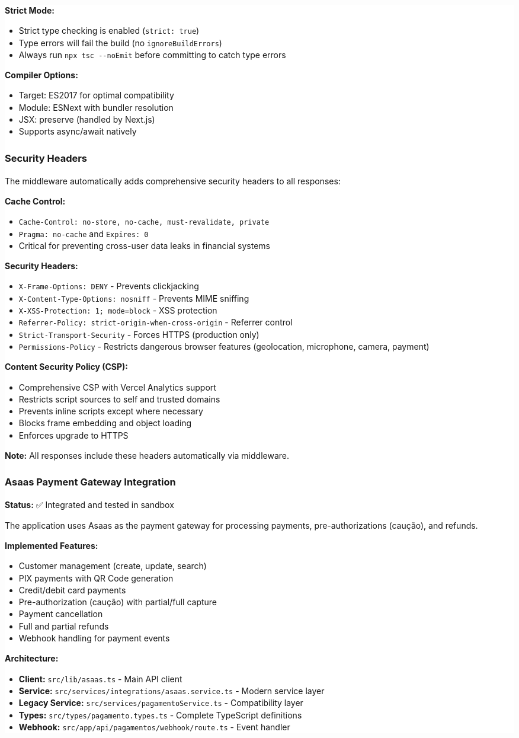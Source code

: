 **Strict Mode:**
- Strict type checking is enabled (`strict: true`)
- Type errors will fail the build (no `ignoreBuildErrors`)
- Always run `npx tsc --noEmit` before committing to catch type errors

**Compiler Options:**
- Target: ES2017 for optimal compatibility
- Module: ESNext with bundler resolution
- JSX: preserve (handled by Next.js)
- Supports async/await natively

### Security Headers

The middleware automatically adds comprehensive security headers to all responses:

**Cache Control:**
- `Cache-Control: no-store, no-cache, must-revalidate, private`
- `Pragma: no-cache` and `Expires: 0`
- Critical for preventing cross-user data leaks in financial systems

**Security Headers:**
- `X-Frame-Options: DENY` - Prevents clickjacking
- `X-Content-Type-Options: nosniff` - Prevents MIME sniffing
- `X-XSS-Protection: 1; mode=block` - XSS protection
- `Referrer-Policy: strict-origin-when-cross-origin` - Referrer control
- `Strict-Transport-Security` - Forces HTTPS (production only)
- `Permissions-Policy` - Restricts dangerous browser features (geolocation, microphone, camera, payment)

**Content Security Policy (CSP):**
- Comprehensive CSP with Vercel Analytics support
- Restricts script sources to self and trusted domains
- Prevents inline scripts except where necessary
- Blocks frame embedding and object loading
- Enforces upgrade to HTTPS

**Note:** All responses include these headers automatically via middleware.

### Asaas Payment Gateway Integration

**Status:** ✅ Integrated and tested in sandbox

The application uses Asaas as the payment gateway for processing payments, pre-authorizations (caução), and refunds.

**Implemented Features:**
- Customer management (create, update, search)
- PIX payments with QR Code generation
- Credit/debit card payments
- Pre-authorization (caução) with partial/full capture
- Payment cancellation
- Full and partial refunds
- Webhook handling for payment events

**Architecture:**
- **Client:** `src/lib/asaas.ts` - Main API client
- **Service:** `src/services/integrations/asaas.service.ts` - Modern service layer
- **Legacy Service:** `src/services/pagamentoService.ts` - Compatibility layer
- **Types:** `src/types/pagamento.types.ts` - Complete TypeScript definitions
- **Webhook:** `src/app/api/pagamentos/webhook/route.ts` - Event handler
